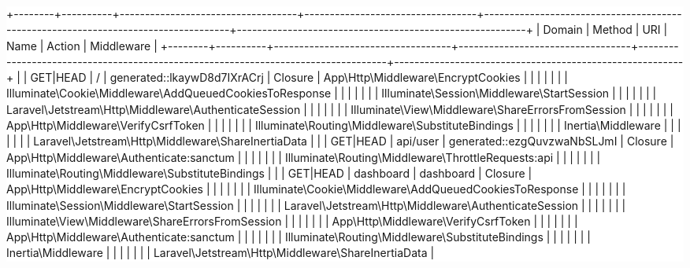 +--------+----------+-----------------------------------+----------------------------------+-----------------------------------------------------------------------------------+---------------------------------------------------------+
| Domain | Method   | URI                               | Name                             | Action                                                                            | Middleware                                              |
+--------+----------+-----------------------------------+----------------------------------+-----------------------------------------------------------------------------------+---------------------------------------------------------+
|        | GET|HEAD | /                                 | generated::lkaywD8d7IXrACrj      | Closure                                                                           | App\Http\Middleware\EncryptCookies                      |
|        |          |                                   |                                  |                                                                                   | Illuminate\Cookie\Middleware\AddQueuedCookiesToResponse |
|        |          |                                   |                                  |                                                                                   | Illuminate\Session\Middleware\StartSession              |
|        |          |                                   |                                  |                                                                                   | Laravel\Jetstream\Http\Middleware\AuthenticateSession   |
|        |          |                                   |                                  |                                                                                   | Illuminate\View\Middleware\ShareErrorsFromSession       |
|        |          |                                   |                                  |                                                                                   | App\Http\Middleware\VerifyCsrfToken                     |
|        |          |                                   |                                  |                                                                                   | Illuminate\Routing\Middleware\SubstituteBindings        |
|        |          |                                   |                                  |                                                                                   | Inertia\Middleware                                      |
|        |          |                                   |                                  |                                                                                   | Laravel\Jetstream\Http\Middleware\ShareInertiaData      |
|        | GET|HEAD | api/user                          | generated::ezgQuvzwaNbSLJmI      | Closure                                                                           | App\Http\Middleware\Authenticate:sanctum                |
|        |          |                                   |                                  |                                                                                   | Illuminate\Routing\Middleware\ThrottleRequests:api      |
|        |          |                                   |                                  |                                                                                   | Illuminate\Routing\Middleware\SubstituteBindings        |
|        | GET|HEAD | dashboard                         | dashboard                        | Closure                                                                           | App\Http\Middleware\EncryptCookies                      |
|        |          |                                   |                                  |                                                                                   | Illuminate\Cookie\Middleware\AddQueuedCookiesToResponse |
|        |          |                                   |                                  |                                                                                   | Illuminate\Session\Middleware\StartSession              |
|        |          |                                   |                                  |                                                                                   | Laravel\Jetstream\Http\Middleware\AuthenticateSession   |
|        |          |                                   |                                  |                                                                                   | Illuminate\View\Middleware\ShareErrorsFromSession       |
|        |          |                                   |                                  |                                                                                   | App\Http\Middleware\VerifyCsrfToken                     |
|        |          |                                   |                                  |                                                                                   | App\Http\Middleware\Authenticate:sanctum                |
|        |          |                                   |                                  |                                                                                   | Illuminate\Routing\Middleware\SubstituteBindings        |
|        |          |                                   |                                  |                                                                                   | Inertia\Middleware                                      |
|        |          |                                   |                                  |                                                                                   | Laravel\Jetstream\Http\Middleware\ShareInertiaData      |
